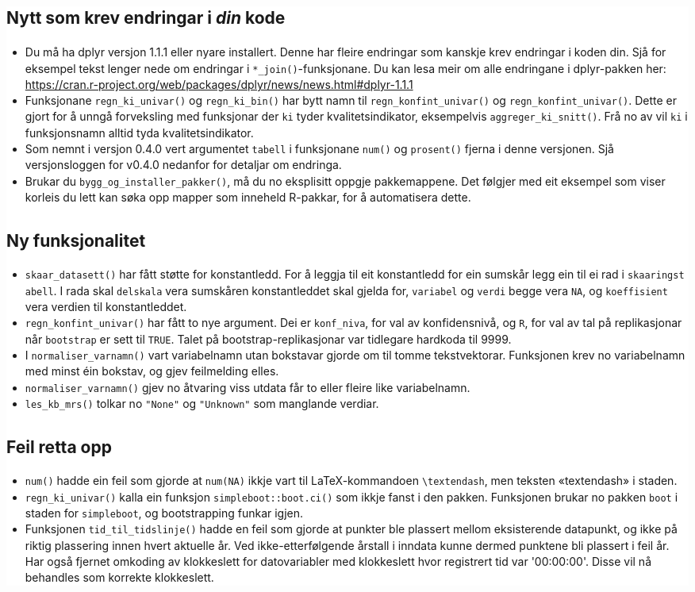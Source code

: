 
## Nytt som krev endringar i *din* kode

- Du må ha dplyr versjon 1.1.1 eller nyare installert.
  Denne har fleire endringar som kanskje krev endringar i koden din.
  Sjå for eksempel tekst lenger nede om endringar i `*_join()`-funksjonane.
  Du kan lesa meir om alle endringane i dplyr-pakken her:
  https://cran.r-project.org/web/packages/dplyr/news/news.html#dplyr-1.1.1
- Funksjonane `regn_ki_univar()` og `regn_ki_bin()` har bytt namn
  til `regn_konfint_univar()` og `regn_konfint_univar()`.
  Dette er gjort for å unngå forveksling med funksjonar
  der `ki` tyder kvalitetsindikator, eksempelvis `aggreger_ki_snitt()`.
  Frå no av vil `ki` i funksjonsnamn alltid tyda kvalitetsindikator.
- Som nemnt i versjon 0.4.0 vert argumentet `tabell` i funksjonane
  `num()` og `prosent()` fjerna i denne versjonen.
  Sjå versjonsloggen for v0.4.0 nedanfor for detaljar om endringa.
- Brukar du `bygg_og_installer_pakker()`, må du no eksplisitt
  oppgje pakkemappene. Det følgjer med eit eksempel som viser
  korleis du lett kan søka opp mapper som inneheld R-pakkar,
  for å automatisera dette.


## Ny funksjonalitet

- `skaar_datasett()` har fått støtte for konstantledd.
  For å leggja til eit konstantledd for ein sumskår legg ein til ei rad i
  `skaaringstabell`.
  I rada skal `delskala` vera sumskåren konstantleddet skal gjelda for,
  `variabel` og `verdi` begge vera `NA`,
  og `koeffisient` vera verdien til konstantleddet.
- `regn_konfint_univar()` har fått to nye argument.
  Dei er `konf_niva`,
  for val av konfidensnivå,
  og `R`,
  for val av tal på replikasjonar når `bootstrap` er sett til `TRUE`.
  Talet på bootstrap-replikasjonar var tidlegare hardkoda til 9999.
- I `normaliser_varnamn()` vart variabelnamn utan bokstavar gjorde om til
  tomme tekstvektorar.
  Funksjonen krev no variabelnamn med minst éin bokstav,
  og gjev feilmelding elles.
- `normaliser_varnamn()` gjev no åtvaring viss utdata får to eller fleire like
  variabelnamn.
- `les_kb_mrs()` tolkar no `"None"` og `"Unknown"` som manglande verdiar.


## Feil retta opp

- `num()` hadde ein feil som gjorde at `num(NA)` ikkje vart til LaTeX-kommandoen
  `\textendash`,
  men teksten «textendash» i staden.
- `regn_ki_univar()` kalla ein funksjon `simpleboot::boot.ci()` som ikkje fanst
  i den pakken.
  Funksjonen brukar no pakken `boot` i staden for `simpleboot`,
  og bootstrapping funkar igjen.
- Funksjonen `tid_til_tidslinje()` hadde en feil som gjorde at punkter ble 
  plassert mellom eksisterende datapunkt, og ikke på riktig plassering innen 
  hvert aktuelle år. Ved ikke-etterfølgende årstall i inndata kunne dermed 
  punktene bli plassert i feil år. 
  Har også fjernet omkoding av klokkeslett for datovariabler med klokkeslett 
  hvor registrert tid var '00:00:00'. Disse vil nå behandles som korrekte 
  klokkeslett. 
